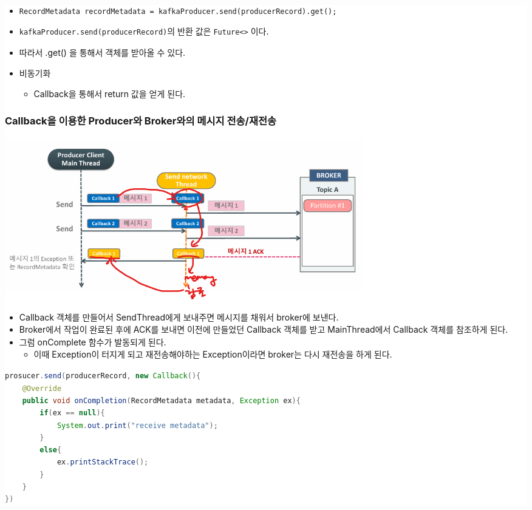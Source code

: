  - `RecordMetadata recordMetadata = kafkaProducer.send(producerRecord).get();`

  - `kafkaProducer.send(producerRecord)`의 반환 값은 `Future<>` 이다.

  - 따라서 .get() 을 통해서 객체를 받아올 수 있다.

    

- 비동기화 

  - Callback을 통해서 return 값을 얻게 된다.



### Callback을 이용한 Producer와 Broker와의 메시지 전송/재전송

<img src="./02_Client.assets/image-20250512215603826.png" alt="image-20250512215603826" style="zoom:67%;" />

- Callback 객체를 만들어서 SendThread에게 보내주면 메시지를 채워서 broker에 보낸다.
- Broker에서 작업이 완료된 후에 ACK를 보내면 이전에 만들었던 Callback 객체를 받고 MainThread에서 Callback 객체를 참조하게 된다.
- 그럼 onComplete 함수가 발동되게 된다.
  - 이때 Exception이 터지게 되고 재전송해야하는 Exception이라면 broker는 다시 재전송을 하게 된다.

```java
prosucer.send(producerRecord, new Callback(){
    @Override
    public void onCompletion(RecordMetadata metadata, Exception ex){
  		if(ex == null){
            System.out.print("receive metadata");
        }
        else{
            ex.printStackTrace();
        }
    }
})
```
